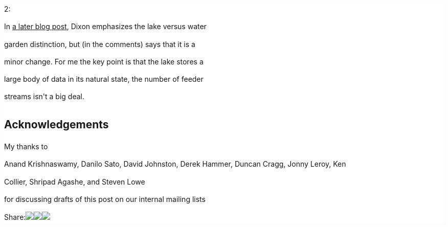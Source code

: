 </p>

<span class="num">2:</span>

In [a later blog
post](https://jamesdixon.wordpress.com/2014/09/25/data-lakes-revisited/),
Dixon emphasizes the lake versus water

garden distinction, but (in the comments) says that it is a

minor change. For me the key point is that the lake stores a

large body of data in its natural state, the number of feeder

streams isn't a big deal.

</p>
<p>

</div>

</p>
<p>

</div>

</p>

<div class="acknowledgements">

</p>

Acknowledgements
----------------

</p>

My thanks to

Anand Krishnaswamy, Danilo Sato, David Johnston, Derek Hammer, Duncan
Cragg, Jonny Leroy, Ken

Collier, Shripad Agashe, and Steven Lowe

for discussing drafts of this post on our internal mailing lists

<p>

</div>

</p>

<span
class="label">Share:</span>[![](http://martinfowler.com/t_mini-a.png)](https://twitter.com/intent/tweet?url=http://martinfowler.com/bliki/DataLake.html&text=Bliki:%20DataLake "Share on Twitter")[![](http://martinfowler.com/fb-icon-20.png)](https://facebook.com/sharer.php?u=http://martinfowler.com/bliki/DataLake.html "Share on Facebook")[![](http://martinfowler.com/gplus-16.png)](https://plus.google.com/share?url=http://martinfowler.com/bliki/DataLake.html "Share on Google Plus")

</p>

